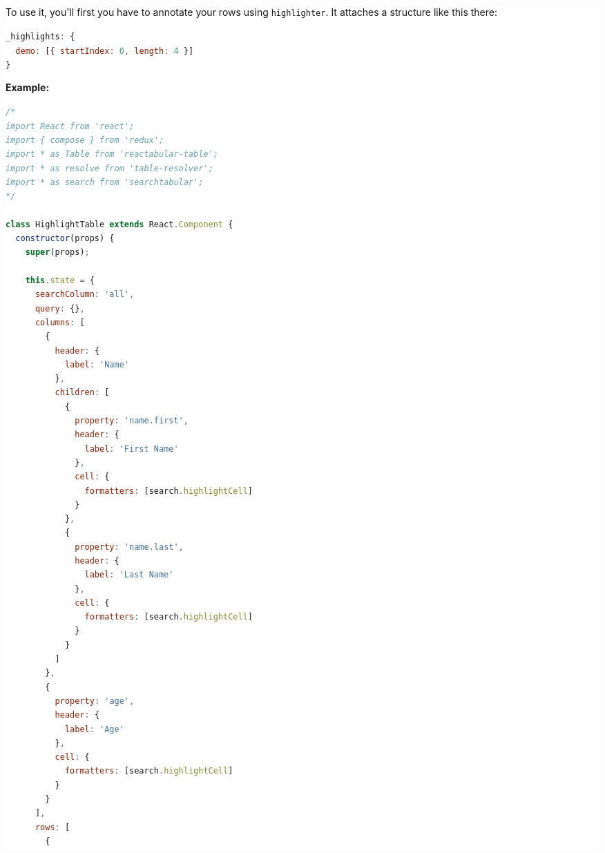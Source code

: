 To use it, you'll first you have to annotate your rows using `highlighter`. It attaches a structure like this there:

```javascript
_highlights: {
  demo: [{ startIndex: 0, length: 4 }]
}
```

**Example:**

```jsx
/*
import React from 'react';
import { compose } from 'redux';
import * as Table from 'reactabular-table';
import * as resolve from 'table-resolver';
import * as search from 'searchtabular';
*/

class HighlightTable extends React.Component {
  constructor(props) {
    super(props);

    this.state = {
      searchColumn: 'all',
      query: {},
      columns: [
        {
          header: {
            label: 'Name'
          },
          children: [
            {
              property: 'name.first',
              header: {
                label: 'First Name'
              },
              cell: {
                formatters: [search.highlightCell]
              }
            },
            {
              property: 'name.last',
              header: {
                label: 'Last Name'
              },
              cell: {
                formatters: [search.highlightCell]
              }
            }
          ]
        },
        {
          property: 'age',
          header: {
            label: 'Age'
          },
          cell: {
            formatters: [search.highlightCell]
          }
        }
      ],
      rows: [
        {
```